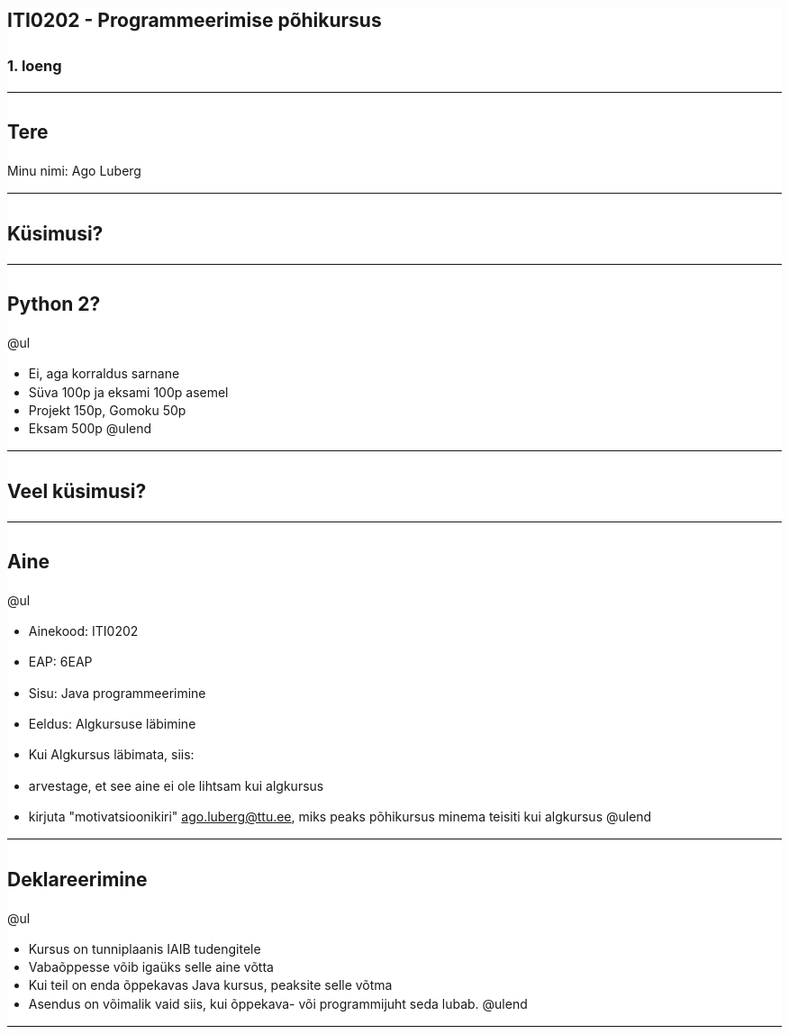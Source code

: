 ## ITI0202 - Programmeerimise põhikursus
### 1. loeng

---

## Tere

Minu nimi: Ago Luberg

---

## Küsimusi?

---

## Python 2?

@ul
- Ei, aga korraldus sarnane
- Süva 100p ja eksami 100p asemel
- Projekt 150p, Gomoku 50p
- Eksam 500p
@ulend

---

## Veel küsimusi?

---

## Aine

@ul
- Ainekood: ITI0202
- EAP: 6EAP
- Sisu: Java programmeerimine
- Eeldus: Algkursuse läbimine
- Kui Algkursus läbimata, siis:
 
 - arvestage, et see aine ei ole lihtsam kui algkursus
 - kirjuta "motivatsioonikiri" ago.luberg@ttu.ee, miks peaks põhikursus minema teisiti kui algkursus
@ulend

---

## Deklareerimine

@ul
- Kursus on tunniplaanis IAIB tudengitele
- Vabaõppesse võib igaüks selle aine võtta
- Kui teil on enda õppekavas Java kursus, peaksite selle võtma
- Asendus on võimalik vaid siis, kui õppekava- või programmijuht seda lubab.
@ulend

---